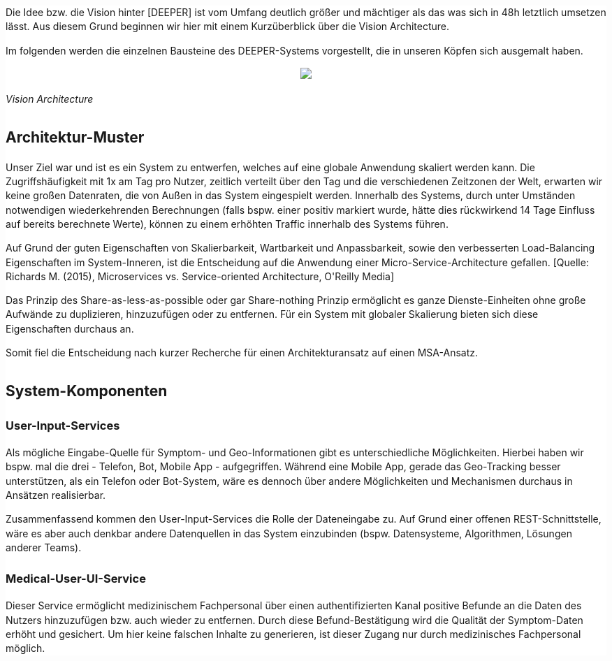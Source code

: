 Die Idee bzw. die Vision hinter [DEEPER] ist vom Umfang deutlich größer und mächtiger als das was sich in 48h letztlich umsetzen lässt.
Aus diesem Grund beginnen wir hier mit einem Kurzüberblick über die Vision Architecture.

Im folgenden werden die einzelnen Bausteine des DEEPER-Systems vorgestellt, die in unseren Köpfen sich ausgemalt haben.

<p align="center">
<img src="images/Architecture_VisionArchitecture.PNG" height="400">
</p>
<p>
<em>Vision Architecture</em>
</p>


## Architektur-Muster
Unser Ziel war und ist es ein System zu entwerfen, welches auf eine globale Anwendung skaliert werden kann.
Die Zugriffshäufigkeit mit 1x am Tag pro Nutzer, zeitlich verteilt über den Tag und die verschiedenen Zeitzonen der Welt, erwarten wir keine großen Datenraten, die von Außen in das System eingespielt werden.
Innerhalb des Systems, durch unter Umständen notwendigen wiederkehrenden Berechnungen (falls bspw. einer positiv markiert wurde, hätte dies rückwirkend 14 Tage Einfluss auf bereits berechnete Werte), können zu einem erhöhten Traffic innerhalb des Systems führen. 

Auf Grund der guten Eigenschaften von Skalierbarkeit, Wartbarkeit und Anpassbarkeit, sowie den verbesserten Load-Balancing Eigenschaften im System-Inneren, ist die Entscheidung auf die Anwendung einer Micro-Service-Architecture gefallen.
[Quelle: Richards M. (2015), Microservices vs. Service-oriented Architecture, O'Reilly Media]

Das Prinzip des Share-as-less-as-possible oder gar Share-nothing Prinzip ermöglicht es ganze Dienste-Einheiten ohne große Aufwände zu duplizieren, hinzuzufügen oder zu entfernen. 
Für ein System mit globaler Skalierung bieten sich diese Eigenschaften durchaus an.

Somit fiel die Entscheidung nach kurzer Recherche für einen Architekturansatz auf einen MSA-Ansatz.



## System-Komponenten

### User-Input-Services
Als mögliche Eingabe-Quelle für Symptom- und Geo-Informationen gibt es unterschiedliche Möglichkeiten. Hierbei haben wir bspw. mal die drei - Telefon, Bot, Mobile App - aufgegriffen.
Während eine Mobile App, gerade das Geo-Tracking besser unterstützen, als ein Telefon oder Bot-System, wäre es dennoch über andere Möglichkeiten und Mechanismen durchaus in Ansätzen realisierbar. 

Zusammenfassend kommen den User-Input-Services die Rolle der Dateneingabe zu. 
Auf Grund einer offenen REST-Schnittstelle, wäre es aber auch denkbar andere Datenquellen in das System einzubinden (bspw. Datensysteme, Algorithmen, Lösungen anderer Teams).


### Medical-User-UI-Service

Dieser Service ermöglicht medizinischem Fachpersonal über einen authentifizierten Kanal positive Befunde an die Daten des Nutzers hinzuzufügen bzw. auch wieder zu entfernen.
Durch diese Befund-Bestätigung wird die Qualität der Symptom-Daten erhöht und gesichert. 
Um hier keine falschen Inhalte zu generieren, ist dieser Zugang nur durch medizinisches Fachpersonal möglich.

